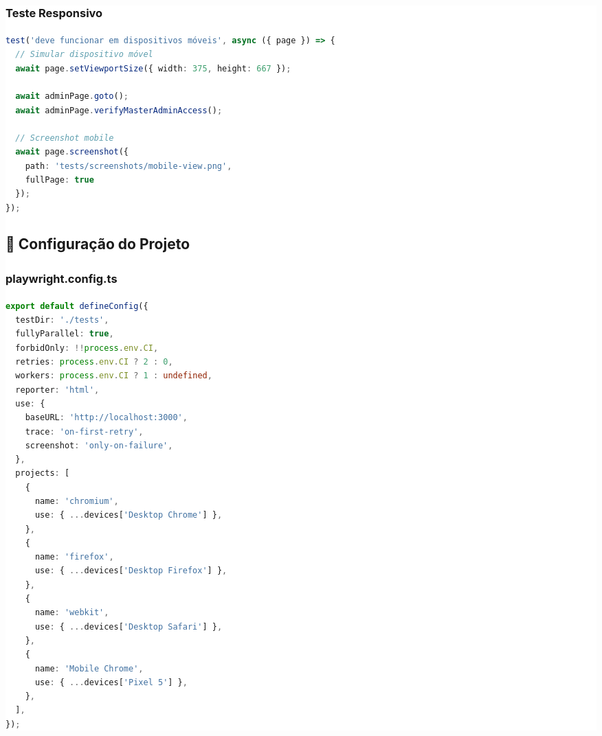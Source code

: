 ### **Teste Responsivo**

```typescript
test('deve funcionar em dispositivos móveis', async ({ page }) => {
  // Simular dispositivo móvel
  await page.setViewportSize({ width: 375, height: 667 });
  
  await adminPage.goto();
  await adminPage.verifyMasterAdminAccess();
  
  // Screenshot mobile
  await page.screenshot({ 
    path: 'tests/screenshots/mobile-view.png',
    fullPage: true 
  });
});
```

## 🔧 Configuração do Projeto

### **playwright.config.ts**

```typescript
export default defineConfig({
  testDir: './tests',
  fullyParallel: true,
  forbidOnly: !!process.env.CI,
  retries: process.env.CI ? 2 : 0,
  workers: process.env.CI ? 1 : undefined,
  reporter: 'html',
  use: {
    baseURL: 'http://localhost:3000',
    trace: 'on-first-retry',
    screenshot: 'only-on-failure',
  },
  projects: [
    {
      name: 'chromium',
      use: { ...devices['Desktop Chrome'] },
    },
    {
      name: 'firefox',
      use: { ...devices['Desktop Firefox'] },
    },
    {
      name: 'webkit',
      use: { ...devices['Desktop Safari'] },
    },
    {
      name: 'Mobile Chrome',
      use: { ...devices['Pixel 5'] },
    },
  ],
});
```
